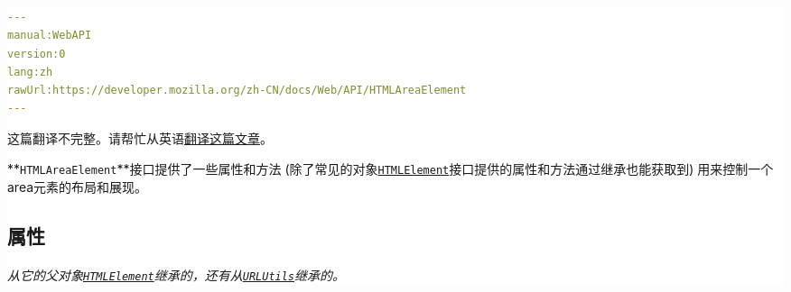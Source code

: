 ```yaml
---
manual:WebAPI
version:0
lang:zh
rawUrl:https://developer.mozilla.org/zh-CN/docs/Web/API/HTMLAreaElement
---
```




这篇翻译不完整。请帮忙从英语[翻译这篇文章](%12093 "")。







**`HTMLAreaElement`**接口提供了一些属性和方法 (除了常见的对象[`HTMLElement`](%2749 "HTMLElement 接口表示所有的 HTML 元素。一些HTML元素直接实现了HTMLElement接口，其它的间接实现HTMLElement接口.")接口提供的属性和方法通过继承也能获取到) 用来控制一个area元素的布局和展现。


## 属性<a name="属性"></a>


<em>从它的父对象[`HTMLElement`](%2749 "HTMLElement 接口表示所有的 HTML 元素。一些HTML元素直接实现了HTMLElement接口，其它的间接实现HTMLElement接口.")继承的，还有从[`URLUtils`](%12013 "The URLUtils interface defines utility methods to work with URLs.")继承的。</em>
